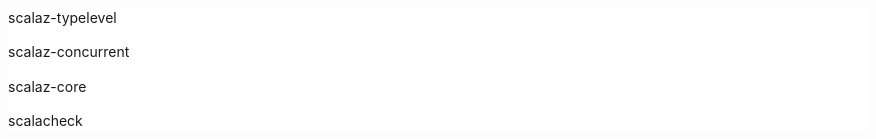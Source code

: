 <g id="node4" class="node"><title>scalaz&#45;typelevel</title>
<polygon fill="none" stroke="black" points="351.917,-94 351.917,-130 458.083,-130 458.083,-94 351.917,-94"/>
<text text-anchor="start" x="359.917" y="-108.8" font-family="Times,serif" font-weight="bold" font-size="14.00">scalaz&#45;typelevel</text>
</g>

<g id="edge4" class="edge"><title>scalaz&#45;scalacheck&#45;binding&#45;&gt;scalaz&#45;typelevel</title>
<path fill="none" stroke="black" d="M163.588,-129.226C218.665,-125.279 290.598,-120.125 341.381,-116.487"/>
<polygon fill="black" stroke="black" points="341.839,-119.963 351.564,-115.757 341.339,-112.981 341.839,-119.963"/>
</g>

<g id="node5" class="node"><title>scalaz&#45;concurrent</title>
<polygon fill="none" stroke="black" points="200.645,-141 200.645,-177 315.355,-177 315.355,-141 200.645,-141"/>
<text text-anchor="start" x="208.645" y="-155.8" font-family="Times,serif" font-weight="bold" font-size="14.00">scalaz&#45;concurrent</text>
</g>

<g id="edge5" class="edge"><title>scalaz&#45;scalacheck&#45;binding&#45;&gt;scalaz&#45;concurrent</title>
<path fill="none" stroke="black" d="M163.633,-146.122C172.578,-147.356 181.614,-148.602 190.359,-149.808"/>
<polygon fill="black" stroke="black" points="190.083,-153.303 200.468,-151.202 191.04,-146.369 190.083,-153.303"/>
</g>

<g id="node7" class="node"><title>scalaz&#45;core</title>
<polygon fill="none" stroke="black" points="494.527,-141 494.527,-177 573.473,-177 573.473,-141 494.527,-141"/>
<text text-anchor="start" x="502.527" y="-155.8" font-family="Times,serif" font-weight="bold" font-size="14.00">scalaz&#45;core</text>
</g>

<g id="edge10" class="edge"><title>scalaz&#45;scalacheck&#45;binding&#45;&gt;scalaz&#45;core</title>
<path fill="none" stroke="black" d="M122.735,-116.952C193.092,-87.7205 343.003,-37.8181 458,-85 481.56,-94.6663 501.676,-115.704 515.126,-132.887"/>
<polygon fill="black" stroke="black" points="512.374,-135.052 521.179,-140.945 517.971,-130.847 512.374,-135.052"/>
</g>

<g id="node8" class="node"><title>scalacheck</title>
<polygon fill="none" stroke="black" points="219.689,-0 219.689,-36 296.311,-36 296.311,-0 219.689,-0"/>
<text text-anchor="middle" x="258" y="-13.8" font-family="Times,serif" font-size="14.00">scalacheck</text>
</g>

<g id="edge1" class="edge"><title>scalaz&#45;scalacheck&#45;binding&#45;&gt;scalacheck</title>
<path fill="none" stroke="black" d="M106.722,-116.923C130.027,-99.4155 166.818,-72.4441 200,-51 204.983,-47.7795 210.289,-44.5087 215.58,-41.3403"/>
<polygon fill="black" stroke="black" points="217.577,-44.2259 224.414,-36.1319 214.022,-38.1961 217.577,-44.2259"/>
</g>
